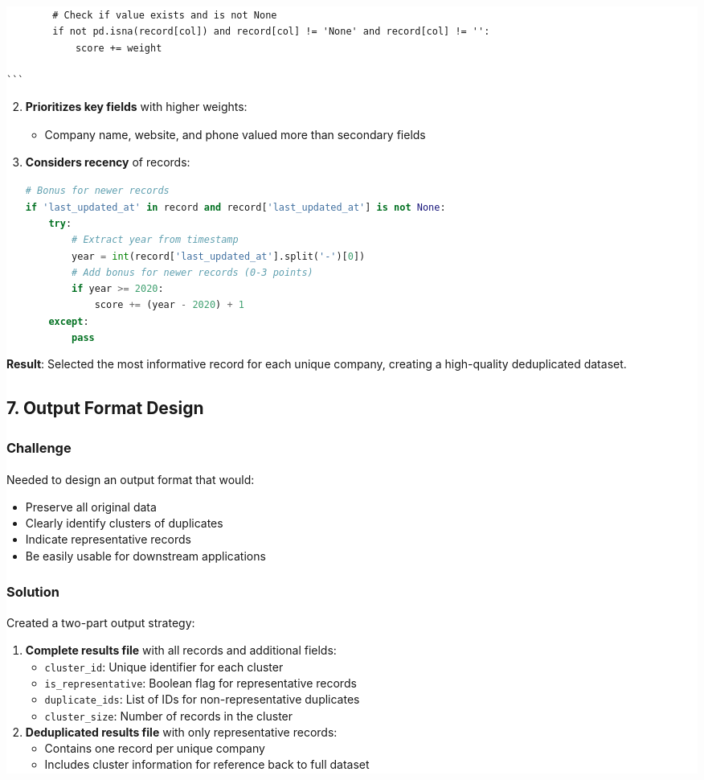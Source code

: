             # Check if value exists and is not None
            if not pd.isna(record[col]) and record[col] != 'None' and record[col] != '':
                score += weight
    
    ```
    
2. **Prioritizes key fields** with higher weights:
    - Company name, website, and phone valued more than secondary fields
3. **Considers recency** of records:
    
    ```python
    # Bonus for newer records
    if 'last_updated_at' in record and record['last_updated_at'] is not None:
        try:
            # Extract year from timestamp
            year = int(record['last_updated_at'].split('-')[0])
            # Add bonus for newer records (0-3 points)
            if year >= 2020:
                score += (year - 2020) + 1
        except:
            pass
    
    ```
    

**Result**: Selected the most informative record for each unique company, creating a high-quality deduplicated dataset.

## 7. Output Format Design

### Challenge

Needed to design an output format that would:

- Preserve all original data
- Clearly identify clusters of duplicates
- Indicate representative records
- Be easily usable for downstream applications

### Solution

Created a two-part output strategy:

1. **Complete results file** with all records and additional fields:
    - `cluster_id`: Unique identifier for each cluster
    - `is_representative`: Boolean flag for representative records
    - `duplicate_ids`: List of IDs for non-representative duplicates
    - `cluster_size`: Number of records in the cluster
2. **Deduplicated results file** with only representative records:
    - Contains one record per unique company
    - Includes cluster information for reference back to full dataset
